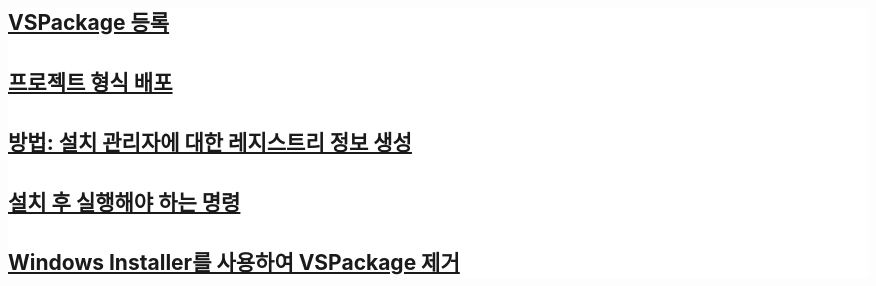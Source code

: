 ## [VSPackage 등록](vspackage-registration.md)
## [프로젝트 형식 배포](deploying-project-types.md)
## [방법: 설치 관리자에 대한 레지스트리 정보 생성](how-to-generate-registry-information-for-an-installer.md)
## [설치 후 실행해야 하는 명령](commands-that-must-be-run-after-installation.md)
## [Windows Installer를 사용하여 VSPackage 제거](uninstalling-a-vspackage-with-windows-installer.md)
